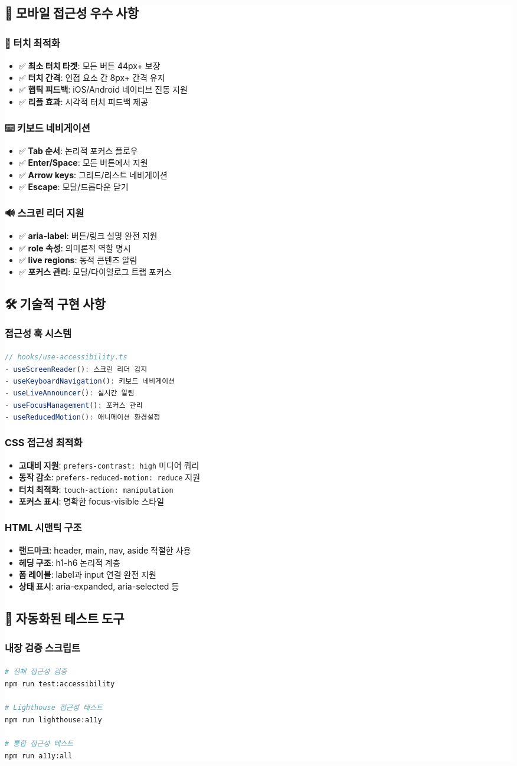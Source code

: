 ## 📱 모바일 접근성 우수 사항

### 🎯 터치 최적화
- ✅ **최소 터치 타겟**: 모든 버튼 44px+ 보장
- ✅ **터치 간격**: 인접 요소 간 8px+ 간격 유지
- ✅ **햅틱 피드백**: iOS/Android 네이티브 진동 지원
- ✅ **리플 효과**: 시각적 터치 피드백 제공

### ⌨️ 키보드 네비게이션
- ✅ **Tab 순서**: 논리적 포커스 플로우
- ✅ **Enter/Space**: 모든 버튼에서 지원
- ✅ **Arrow keys**: 그리드/리스트 네비게이션
- ✅ **Escape**: 모달/드롭다운 닫기

### 🔊 스크린 리더 지원
- ✅ **aria-label**: 버튼/링크 설명 완전 지원
- ✅ **role 속성**: 의미론적 역할 명시
- ✅ **live regions**: 동적 콘텐츠 알림
- ✅ **포커스 관리**: 모달/다이얼로그 트랩 포커스

## 🛠️ 기술적 구현 사항

### 접근성 훅 시스템
```typescript
// hooks/use-accessibility.ts
- useScreenReader(): 스크린 리더 감지
- useKeyboardNavigation(): 키보드 네비게이션
- useLiveAnnouncer(): 실시간 알림
- useFocusManagement(): 포커스 관리
- useReducedMotion(): 애니메이션 환경설정
```

### CSS 접근성 최적화
- **고대비 지원**: `prefers-contrast: high` 미디어 쿼리
- **동작 감소**: `prefers-reduced-motion: reduce` 지원
- **터치 최적화**: `touch-action: manipulation`
- **포커스 표시**: 명확한 focus-visible 스타일

### HTML 시맨틱 구조
- **랜드마크**: header, main, nav, aside 적절한 사용
- **헤딩 구조**: h1-h6 논리적 계층
- **폼 레이블**: label과 input 연결 완전 지원
- **상태 표시**: aria-expanded, aria-selected 등

## 🧪 자동화된 테스트 도구

### 내장 검증 스크립트
```bash
# 전체 접근성 검증
npm run test:accessibility

# Lighthouse 접근성 테스트
npm run lighthouse:a11y

# 통합 접근성 테스트
npm run a11y:all
```
